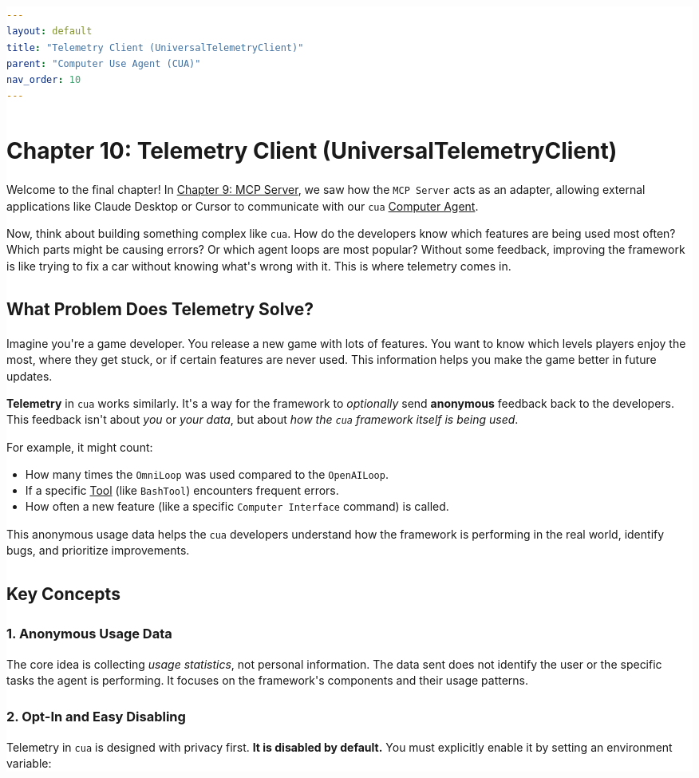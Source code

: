 ```yaml
---
layout: default
title: "Telemetry Client (UniversalTelemetryClient)"
parent: "Computer Use Agent (CUA)"
nav_order: 10
---
```


# Chapter 10: Telemetry Client (UniversalTelemetryClient)

Welcome to the final chapter! In [Chapter 9: MCP Server](09_mcp_server_.md), we saw how the `MCP Server` acts as an adapter, allowing external applications like Claude Desktop or Cursor to communicate with our `cua` [Computer Agent](03_computer_agent__computeragent__.md).

Now, think about building something complex like `cua`. How do the developers know which features are being used most often? Which parts might be causing errors? Or which agent loops are most popular? Without some feedback, improving the framework is like trying to fix a car without knowing what's wrong with it. This is where telemetry comes in.

## What Problem Does Telemetry Solve?

Imagine you're a game developer. You release a new game with lots of features. You want to know which levels players enjoy the most, where they get stuck, or if certain features are never used. This information helps you make the game better in future updates.

**Telemetry** in `cua` works similarly. It's a way for the framework to _optionally_ send **anonymous** feedback back to the developers. This feedback isn't about _you_ or _your data_, but about _how the `cua` framework itself is being used_.

For example, it might count:

- How many times the `OmniLoop` was used compared to the `OpenAILoop`.
- If a specific [Tool](05_tools__basetool___toolmanager___provider_tools__.md) (like `BashTool`) encounters frequent errors.
- How often a new feature (like a specific `Computer Interface` command) is called.

This anonymous usage data helps the `cua` developers understand how the framework is performing in the real world, identify bugs, and prioritize improvements.

## Key Concepts

### 1. Anonymous Usage Data

The core idea is collecting _usage statistics_, not personal information. The data sent does not identify the user or the specific tasks the agent is performing. It focuses on the framework's components and their usage patterns.

### 2. Opt-In and Easy Disabling

Telemetry in `cua` is designed with privacy first. **It is disabled by default.** You must explicitly enable it by setting an environment variable:
